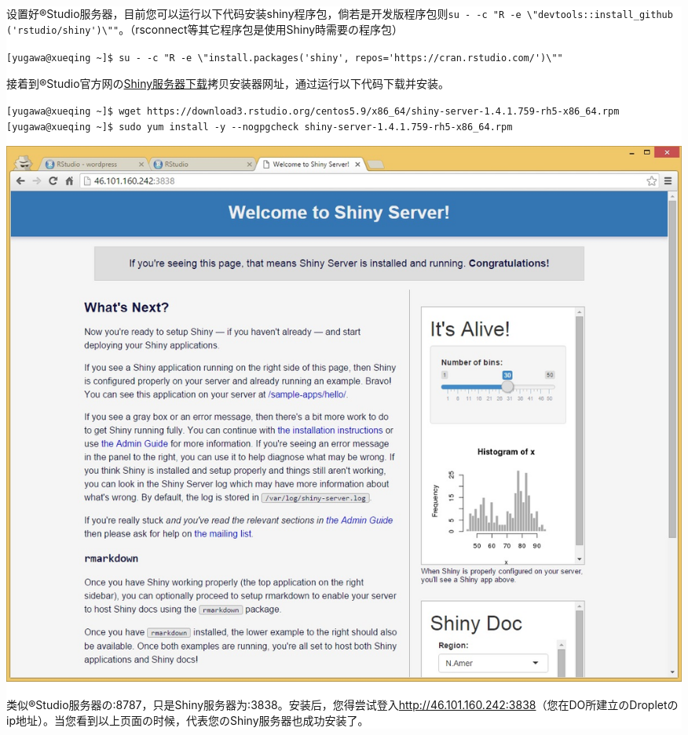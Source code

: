   设置好®Studio服务器，目前您可以运行以下代码安装shiny程序包，倘若是开发版程序包则`su - -c "R -e \"devtools::install_github('rstudio/shiny')\""`。（rsconnect等其它程序包是使用Shiny時需要の程序包）

```{}
[yugawa@xueqing ~]$ su - -c "R -e \"install.packages('shiny', repos='https://cran.rstudio.com/')\""
```
  
  接着到®Studio官方网の[Shiny服务器下载](https://www.rstudio.com/products/shiny/download-server/)拷贝安装器网址，通过运行以下代码下载并安装。

```{}
[yugawa@xueqing ~]$ wget https://download3.rstudio.org/centos5.9/x86_64/shiny-server-1.4.1.759-rh5-x86_64.rpm
[yugawa@xueqing ~]$ sudo yum install -y --nogpgcheck shiny-server-1.4.1.759-rh5-x86_64.rpm
```

![*figure-2.4.1 : shiny server*](figure/shiny-server.jpg)

  类似®Studio服务器の:8787，只是Shiny服务器为:3838。安装后，您得尝试登入<http://46.101.160.242:3838>（您在DO所建立のDropletのip地址）。当您看到以上页面の时候，代表您のShiny服务器也成功安装了。
